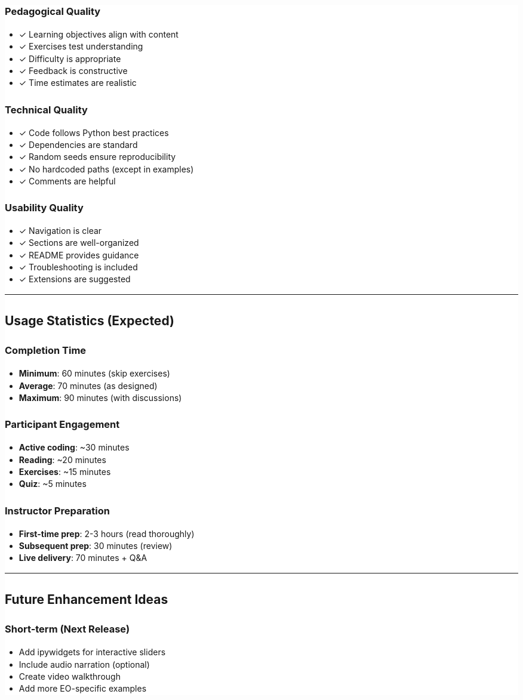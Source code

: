 ### Pedagogical Quality
- ✓ Learning objectives align with content
- ✓ Exercises test understanding
- ✓ Difficulty is appropriate
- ✓ Feedback is constructive
- ✓ Time estimates are realistic

### Technical Quality
- ✓ Code follows Python best practices
- ✓ Dependencies are standard
- ✓ Random seeds ensure reproducibility
- ✓ No hardcoded paths (except in examples)
- ✓ Comments are helpful

### Usability Quality
- ✓ Navigation is clear
- ✓ Sections are well-organized
- ✓ README provides guidance
- ✓ Troubleshooting is included
- ✓ Extensions are suggested

---

## Usage Statistics (Expected)

### Completion Time
- **Minimum**: 60 minutes (skip exercises)
- **Average**: 70 minutes (as designed)
- **Maximum**: 90 minutes (with discussions)

### Participant Engagement
- **Active coding**: ~30 minutes
- **Reading**: ~20 minutes
- **Exercises**: ~15 minutes
- **Quiz**: ~5 minutes

### Instructor Preparation
- **First-time prep**: 2-3 hours (read thoroughly)
- **Subsequent prep**: 30 minutes (review)
- **Live delivery**: 70 minutes + Q&A

---

## Future Enhancement Ideas

### Short-term (Next Release)
- Add ipywidgets for interactive sliders
- Include audio narration (optional)
- Create video walkthrough
- Add more EO-specific examples
